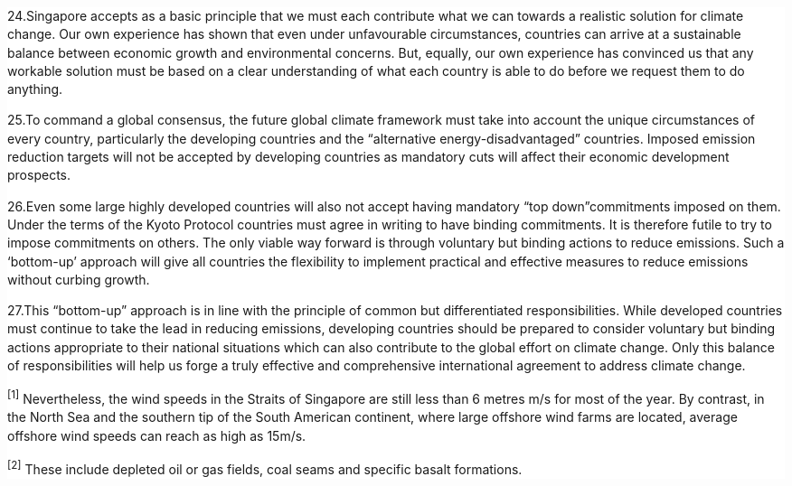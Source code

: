 24.Singapore accepts as a basic principle that we must each contribute what we can towards a realistic solution for climate change. Our own experience has shown that even under unfavourable circumstances, countries can arrive at a sustainable balance between economic growth and environmental concerns. But, equally, our own experience has convinced us that any workable solution must be based on a clear understanding of what each country is able to do before we request them to do anything.

25.To command a global consensus, the future global climate framework must take into account the unique circumstances of every country, particularly the developing countries and the “alternative energy-disadvantaged” countries. Imposed emission reduction targets will not be accepted by developing countries as mandatory cuts will affect their economic development prospects.

26.Even some large highly developed countries will also not accept having mandatory “top down”commitments imposed on them. Under the terms of the Kyoto Protocol countries must agree in writing to have binding commitments. It is therefore futile to try to impose commitments on others. The only viable way forward is through voluntary but binding actions to reduce emissions. Such a ‘bottom-up’ approach will give all countries the flexibility to implement practical and effective measures to reduce emissions without curbing growth.

27.This “bottom-up” approach is in line with the principle of common but differentiated responsibilities. While developed countries must continue to take the lead in reducing emissions, developing countries should be prepared to consider voluntary but binding actions appropriate to their national situations which can also contribute to the global effort on climate change. Only this balance of responsibilities will help us forge a truly effective and comprehensive international agreement to address climate change.

<sup>[1]</sup> Nevertheless, the wind speeds in the Straits of Singapore are still less than 6 metres m/s for most of the year. By contrast, in the North Sea and the southern tip of the South American continent, where large offshore wind farms are located, average offshore wind speeds can reach as high as 15m/s.

<sup>[2]</sup> These include depleted oil or gas fields, coal seams and specific basalt formations.